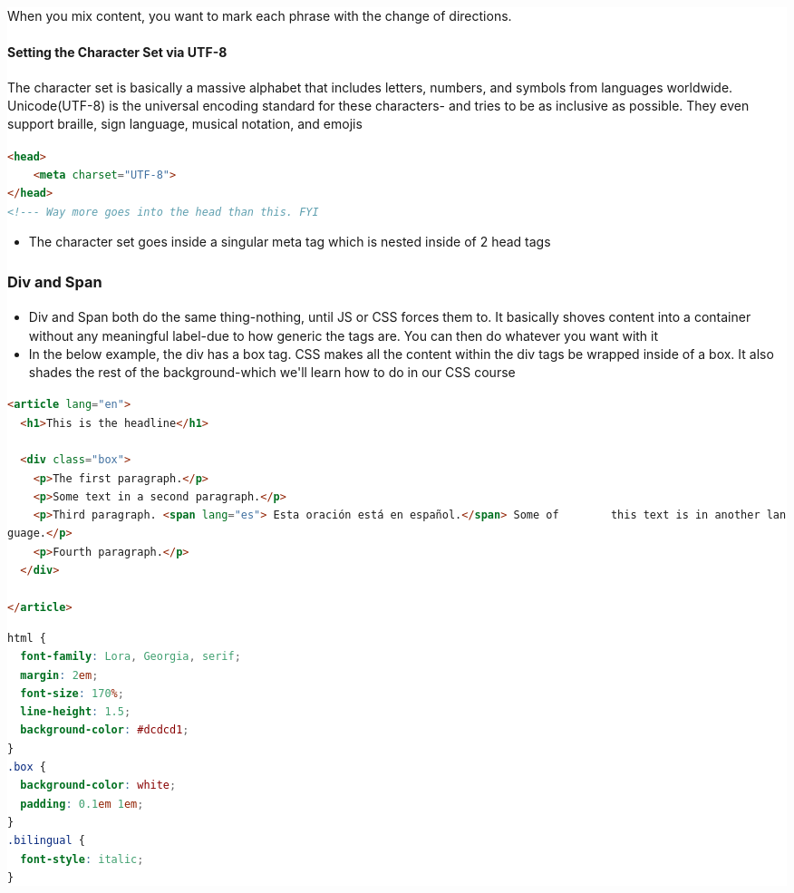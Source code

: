 

When you mix content, you want to mark each phrase with the change of directions. 



#### Setting the Character Set via UTF-8

The character set is basically a massive alphabet that includes letters, numbers, and symbols from languages worldwide. Unicode(UTF-8) is the universal encoding standard for these characters- and tries to be as inclusive as possible. They even support braille, sign language, musical notation, and emojis

```html
<head>
    <meta charset="UTF-8">
</head>
<!--- Way more goes into the head than this. FYI
```

- The character set goes inside a singular meta tag which is nested inside of 2 head tags

### Div and Span

- Div and Span both do the same thing-nothing, until JS or CSS forces them to. It basically shoves content into a container without any meaningful label-due to how generic the tags are. You can then do whatever you want with it  
- In the below example, the div has a box tag. CSS makes all the content within the div tags be wrapped inside of a box. It also shades the rest of the background-which we'll learn how to do in our CSS course

```html
<article lang="en">
  <h1>This is the headline</h1>
    
  <div class="box">
    <p>The first paragraph.</p>
    <p>Some text in a second paragraph.</p>
    <p>Third paragraph. <span lang="es"> Esta oración está en español.</span> Some of        this text is in another language.</p>
    <p>Fourth paragraph.</p>
  </div>
    
</article>
```

```css
html {
  font-family: Lora, Georgia, serif; 
  margin: 2em;
  font-size: 170%;
  line-height: 1.5;
  background-color: #dcdcd1;
}
.box {
  background-color: white;
  padding: 0.1em 1em;
}
.bilingual {
  font-style: italic;
}
```
